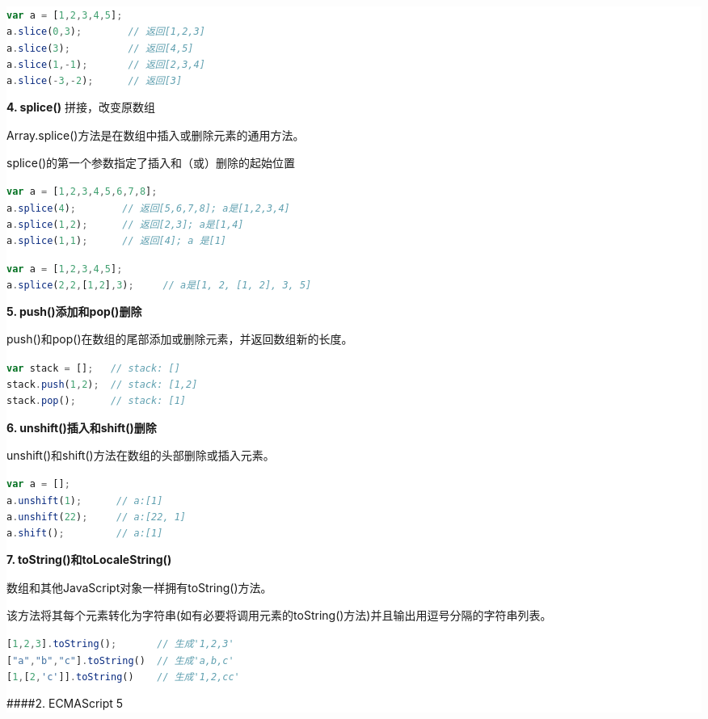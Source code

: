 ```javascript
var a = [1,2,3,4,5];
a.slice(0,3);        // 返回[1,2,3]
a.slice(3);          // 返回[4,5]
a.slice(1,-1);       // 返回[2,3,4]
a.slice(-3,-2);      // 返回[3]
```

**4. splice()** 拼接，改变原数组

Array.splice()方法是在数组中插入或删除元素的通用方法。

splice()的第一个参数指定了插入和（或）删除的起始位置

```javascript
var a = [1,2,3,4,5,6,7,8];
a.splice(4);        // 返回[5,6,7,8]; a是[1,2,3,4]
a.splice(1,2);      // 返回[2,3]; a是[1,4]
a.splice(1,1);      // 返回[4]; a 是[1]
```

```javascript
var a = [1,2,3,4,5];
a.splice(2,2,[1,2],3);     // a是[1, 2, [1, 2], 3, 5]
```

**5. push()添加和pop()删除**

push()和pop()在数组的尾部添加或删除元素，并返回数组新的长度。

```javascript
var stack = [];   // stack: []
stack.push(1,2);  // stack: [1,2]
stack.pop();      // stack: [1]
```

**6. unshift()插入和shift()删除**

unshift()和shift()方法在数组的头部删除或插入元素。

```javascript
var a = [];
a.unshift(1);      // a:[1]
a.unshift(22);     // a:[22, 1]
a.shift();         // a:[1]
```

**7. toString()和toLocaleString()**

数组和其他JavaScript对象一样拥有toString()方法。

该方法将其每个元素转化为字符串(如有必要将调用元素的toString()方法)并且输出用逗号分隔的字符串列表。

```javascript
[1,2,3].toString();       // 生成'1,2,3'
["a","b","c"].toString()  // 生成'a,b,c'
[1,[2,'c']].toString()    // 生成'1,2,cc'
```



####2. ECMAScript 5 
